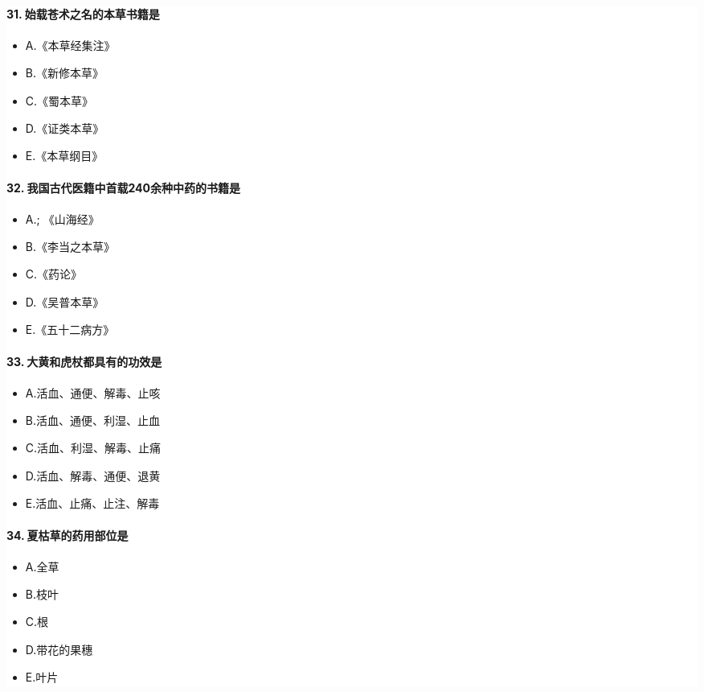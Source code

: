 





#### 31. 始载苍术之名的本草书籍是

* A.《本草经集注》

* B.《新修本草》

* C.《蜀本草》

* D.《证类本草》

* E.《本草纲目》







#### 32. 我国古代医籍中首载240余种中药的书籍是

* A.; 《山海经》

* B.《李当之本草》

* C.《药论》

* D.《吴普本草》

* E.《五十二病方》







#### 33. 大黄和虎杖都具有的功效是

* A.活血、通便、解毒、止咳

* B.活血、通便、利湿、止血

* C.活血、利湿、解毒、止痛

* D.活血、解毒、通便、退黄

* E.活血、止痛、止注、解毒







#### 34. 夏枯草的药用部位是

* A.全草

* B.枝叶

* C.根

* D.带花的果穗

* E.叶片
